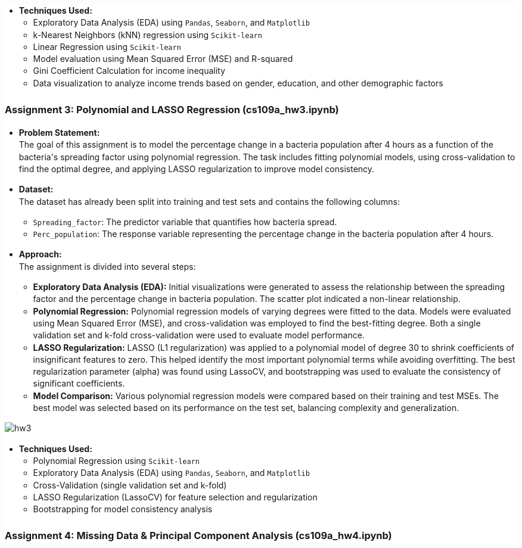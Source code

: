 - **Techniques Used:**
  - Exploratory Data Analysis (EDA) using `Pandas`, `Seaborn`, and `Matplotlib`
  - k-Nearest Neighbors (kNN) regression using `Scikit-learn`
  - Linear Regression using `Scikit-learn`
  - Model evaluation using Mean Squared Error (MSE) and R-squared
  - Gini Coefficient Calculation for income inequality
  - Data visualization to analyze income trends based on gender, education, and other demographic factors


### Assignment 3: Polynomial and LASSO Regression (cs109a_hw3.ipynb)

- **Problem Statement:**  
  The goal of this assignment is to model the percentage change in a bacteria population after 4 hours as a function of the bacteria's spreading factor using polynomial regression. The task includes fitting polynomial models, using cross-validation to find the optimal degree, and applying LASSO regularization to improve model consistency.

- **Dataset:**  
  The dataset has already been split into training and test sets and contains the following columns:
  - `Spreading_factor`: The predictor variable that quantifies how bacteria spread.
  - `Perc_population`: The response variable representing the percentage change in the bacteria population after 4 hours.

- **Approach:**  
  The assignment is divided into several steps:
  - **Exploratory Data Analysis (EDA):** Initial visualizations were generated to assess the relationship between the spreading factor and the percentage change in bacteria population. The scatter plot indicated a non-linear relationship.
  - **Polynomial Regression:** Polynomial regression models of varying degrees were fitted to the data. Models were evaluated using Mean Squared Error (MSE), and cross-validation was employed to find the best-fitting degree. Both a single validation set and k-fold cross-validation were used to evaluate model performance.
  - **LASSO Regularization:** LASSO (L1 regularization) was applied to a polynomial model of degree 30 to shrink coefficients of insignificant features to zero. This helped identify the most important polynomial terms while avoiding overfitting. The best regularization parameter (alpha) was found using LassoCV, and bootstrapping was used to evaluate the consistency of significant coefficients.
  - **Model Comparison:** Various polynomial regression models were compared based on their training and test MSEs. The best model was selected based on its performance on the test set, balancing complexity and generalization.

![hw3](https://github.com/user-attachments/assets/5fa258c0-2fde-4646-b6db-198ec5afb85a)

- **Techniques Used:**
  - Polynomial Regression using `Scikit-learn`
  - Exploratory Data Analysis (EDA) using `Pandas`, `Seaborn`, and `Matplotlib`
  - Cross-Validation (single validation set and k-fold)
  - LASSO Regularization (LassoCV) for feature selection and regularization
  - Bootstrapping for model consistency analysis

### Assignment 4: Missing Data & Principal Component Analysis (cs109a_hw4.ipynb)

